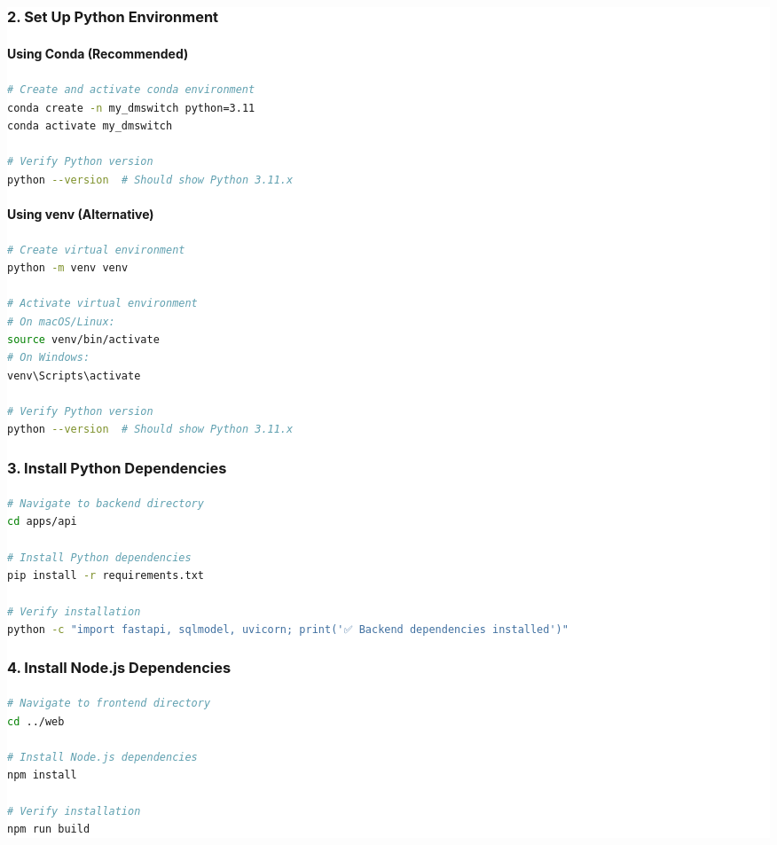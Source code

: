 ### 2. Set Up Python Environment

#### Using Conda (Recommended)

```bash
# Create and activate conda environment
conda create -n my_dmswitch python=3.11
conda activate my_dmswitch

# Verify Python version
python --version  # Should show Python 3.11.x
```

#### Using venv (Alternative)

```bash
# Create virtual environment
python -m venv venv

# Activate virtual environment
# On macOS/Linux:
source venv/bin/activate
# On Windows:
venv\Scripts\activate

# Verify Python version
python --version  # Should show Python 3.11.x
```

### 3. Install Python Dependencies

```bash
# Navigate to backend directory
cd apps/api

# Install Python dependencies
pip install -r requirements.txt

# Verify installation
python -c "import fastapi, sqlmodel, uvicorn; print('✅ Backend dependencies installed')"
```

### 4. Install Node.js Dependencies

```bash
# Navigate to frontend directory
cd ../web

# Install Node.js dependencies
npm install

# Verify installation
npm run build
```
